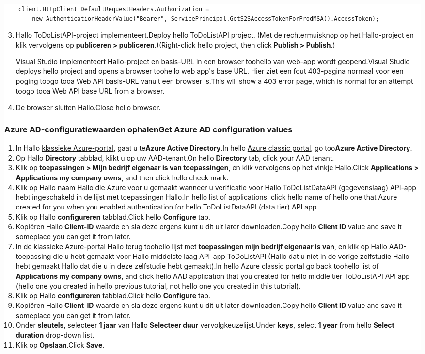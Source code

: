         client.HttpClient.DefaultRequestHeaders.Authorization =
            new AuthenticationHeaderValue("Bearer", ServicePrincipal.GetS2SAccessTokenForProdMSA().AccessToken);
3. <span data-ttu-id="9b0c5-216">Hallo ToDoListAPI-project implementeert.</span><span class="sxs-lookup"><span data-stu-id="9b0c5-216">Deploy hello ToDoListAPI project.</span></span> <span data-ttu-id="9b0c5-217">(Met de rechtermuisknop op het Hallo-project en klik vervolgens op **publiceren > publiceren**.)</span><span class="sxs-lookup"><span data-stu-id="9b0c5-217">(Right-click hello project, then click **Publish > Publish**.)</span></span>
   
    <span data-ttu-id="9b0c5-218">Visual Studio implementeert Hallo-project en basis-URL in een browser toohello van web-app wordt geopend.</span><span class="sxs-lookup"><span data-stu-id="9b0c5-218">Visual Studio deploys hello project and opens a browser toohello web app's base URL.</span></span> <span data-ttu-id="9b0c5-219">Hier ziet een fout 403-pagina normaal voor een poging toogo tooa Web API basis-URL vanuit een browser is.</span><span class="sxs-lookup"><span data-stu-id="9b0c5-219">This will show a 403 error page, which is normal for an attempt toogo tooa Web API base URL from a browser.</span></span>
4. <span data-ttu-id="9b0c5-220">De browser sluiten Hallo.</span><span class="sxs-lookup"><span data-stu-id="9b0c5-220">Close hello browser.</span></span>

### <a name="get-azure-ad-configuration-values"></a><span data-ttu-id="9b0c5-221">Azure AD-configuratiewaarden ophalen</span><span class="sxs-lookup"><span data-stu-id="9b0c5-221">Get Azure AD configuration values</span></span>
1. <span data-ttu-id="9b0c5-222">In Hallo [klassieke Azure-portal](https://manage.windowsazure.com/), gaat u te**Azure Active Directory**.</span><span class="sxs-lookup"><span data-stu-id="9b0c5-222">In hello [Azure classic portal](https://manage.windowsazure.com/), go too**Azure Active Directory**.</span></span>
2. <span data-ttu-id="9b0c5-223">Op Hallo **Directory** tabblad, klikt u op uw AAD-tenant.</span><span class="sxs-lookup"><span data-stu-id="9b0c5-223">On hello **Directory** tab, click your AAD tenant.</span></span>
3. <span data-ttu-id="9b0c5-224">Klik op **toepassingen > Mijn bedrijf eigenaar is van toepassingen**, en klik vervolgens op het vinkje Hallo.</span><span class="sxs-lookup"><span data-stu-id="9b0c5-224">Click **Applications > Applications my company owns**, and then click hello check mark.</span></span>
4. <span data-ttu-id="9b0c5-225">Klik op Hallo naam Hallo die Azure voor u gemaakt wanneer u verificatie voor Hallo ToDoListDataAPI (gegevenslaag) API-app hebt ingeschakeld in de lijst met toepassingen Hallo.</span><span class="sxs-lookup"><span data-stu-id="9b0c5-225">In hello list of applications, click hello name of hello one that Azure created for you when you enabled authentication for hello ToDoListDataAPI (data tier) API app.</span></span>
5. <span data-ttu-id="9b0c5-226">Klik op Hallo **configureren** tabblad.</span><span class="sxs-lookup"><span data-stu-id="9b0c5-226">Click hello **Configure** tab.</span></span>
6. <span data-ttu-id="9b0c5-227">Kopiëren Hallo **Client-ID** waarde en sla deze ergens kunt u dit uit later downloaden.</span><span class="sxs-lookup"><span data-stu-id="9b0c5-227">Copy hello **Client ID** value and save it someplace you can get it from later.</span></span> 
7. <span data-ttu-id="9b0c5-228">In de klassieke Azure-portal Hallo terug toohello lijst met **toepassingen mijn bedrijf eigenaar is van**, en klik op Hallo AAD-toepassing die u hebt gemaakt voor Hallo middelste laag API-app ToDoListAPI (Hallo dat u niet in de vorige zelfstudie Hallo hebt gemaakt Hallo dat die u in deze zelfstudie hebt gemaakt).</span><span class="sxs-lookup"><span data-stu-id="9b0c5-228">In hello Azure classic portal go back toohello list of **Applications my company owns**, and click hello AAD application that you created for hello middle tier ToDoListAPI API app (hello one you created in hello previous tutorial, not hello one you created in this tutorial).</span></span>
8. <span data-ttu-id="9b0c5-229">Klik op Hallo **configureren** tabblad.</span><span class="sxs-lookup"><span data-stu-id="9b0c5-229">Click hello **Configure** tab.</span></span>
9. <span data-ttu-id="9b0c5-230">Kopiëren Hallo **Client-ID** waarde en sla deze ergens kunt u dit uit later downloaden.</span><span class="sxs-lookup"><span data-stu-id="9b0c5-230">Copy hello **Client ID** value and save it someplace you can get it from later.</span></span>
10. <span data-ttu-id="9b0c5-231">Onder **sleutels**, selecteer **1 jaar** van Hallo **Selecteer duur** vervolgkeuzelijst.</span><span class="sxs-lookup"><span data-stu-id="9b0c5-231">Under **keys**, select **1 year** from hello **Select duration** drop-down list.</span></span>
11. <span data-ttu-id="9b0c5-232">Klik op **Opslaan**.</span><span class="sxs-lookup"><span data-stu-id="9b0c5-232">Click **Save**.</span></span>
    
